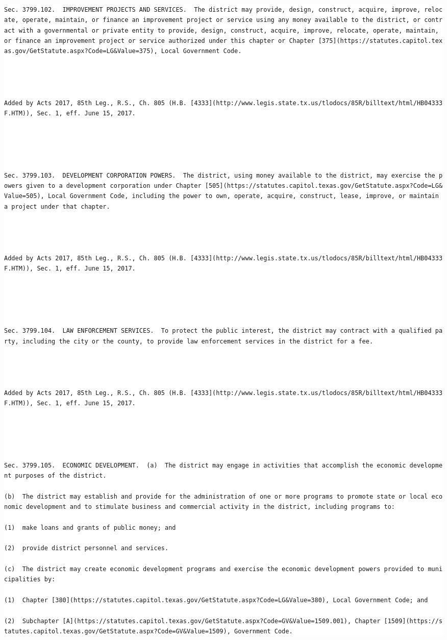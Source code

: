     
    
    Sec. 3799.102.  IMPROVEMENT PROJECTS AND SERVICES.  The district may provide, design, construct, acquire, improve, relocate, operate, maintain, or finance an improvement project or service using any money available to the district, or contract with a governmental or private entity to provide, design, construct, acquire, improve, relocate, operate, maintain, or finance an improvement project or service authorized under this chapter or Chapter [375](https://statutes.capitol.texas.gov/GetStatute.aspx?Code=LG&Value=375), Local Government Code.
    
    
    
    
    Added by Acts 2017, 85th Leg., R.S., Ch. 805 (H.B. [4333](http://www.legis.state.tx.us/tlodocs/85R/billtext/html/HB04333F.HTM)), Sec. 1, eff. June 15, 2017.
    
    
    
    
    
    Sec. 3799.103.  DEVELOPMENT CORPORATION POWERS.  The district, using money available to the district, may exercise the powers given to a development corporation under Chapter [505](https://statutes.capitol.texas.gov/GetStatute.aspx?Code=LG&Value=505), Local Government Code, including the power to own, operate, acquire, construct, lease, improve, or maintain a project under that chapter.
    
    
    
    
    Added by Acts 2017, 85th Leg., R.S., Ch. 805 (H.B. [4333](http://www.legis.state.tx.us/tlodocs/85R/billtext/html/HB04333F.HTM)), Sec. 1, eff. June 15, 2017.
    
    
    
    
    
    Sec. 3799.104.  LAW ENFORCEMENT SERVICES.  To protect the public interest, the district may contract with a qualified party, including the city or the county, to provide law enforcement services in the district for a fee.
    
    
    
    
    Added by Acts 2017, 85th Leg., R.S., Ch. 805 (H.B. [4333](http://www.legis.state.tx.us/tlodocs/85R/billtext/html/HB04333F.HTM)), Sec. 1, eff. June 15, 2017.
    
    
    
    
    
    Sec. 3799.105.  ECONOMIC DEVELOPMENT.  (a)  The district may engage in activities that accomplish the economic development purposes of the district.
    
    (b)  The district may establish and provide for the administration of one or more programs to promote state or local economic development and to stimulate business and commercial activity in the district, including programs to:
    
    (1)  make loans and grants of public money; and
    
    (2)  provide district personnel and services.
    
    (c)  The district may create economic development programs and exercise the economic development powers provided to municipalities by:
    
    (1)  Chapter [380](https://statutes.capitol.texas.gov/GetStatute.aspx?Code=LG&Value=380), Local Government Code; and
    
    (2)  Subchapter [A](https://statutes.capitol.texas.gov/GetStatute.aspx?Code=GV&Value=1509.001), Chapter [1509](https://statutes.capitol.texas.gov/GetStatute.aspx?Code=GV&Value=1509), Government Code.
    